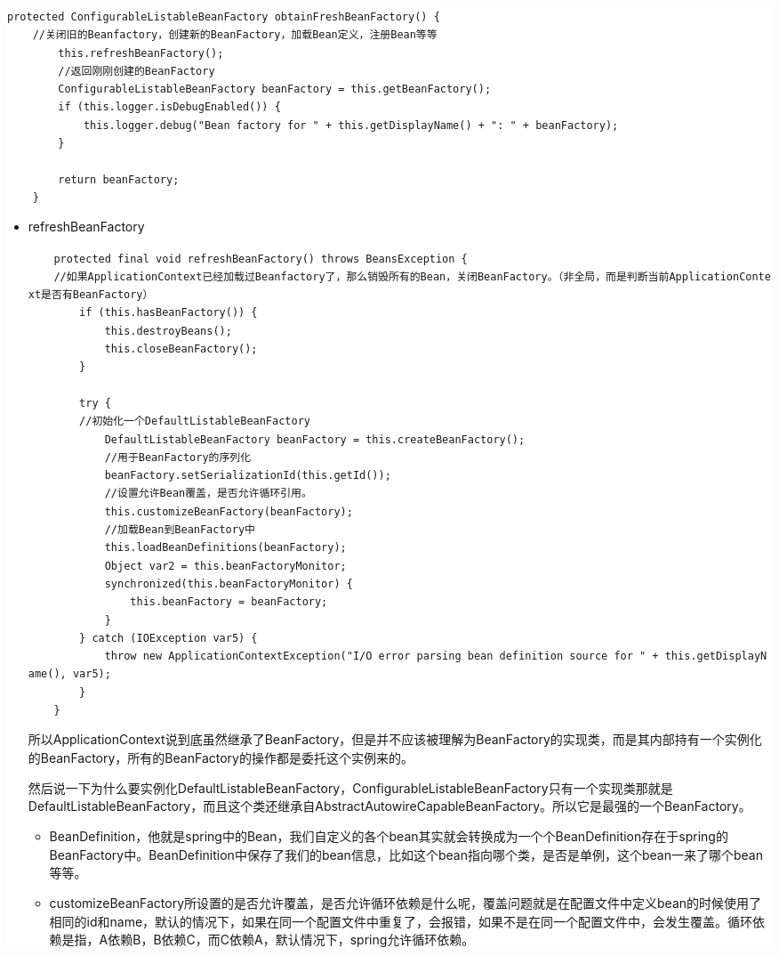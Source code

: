   ```
  protected ConfigurableListableBeanFactory obtainFreshBeanFactory() {
      //关闭旧的Beanfactory，创建新的BeanFactory，加载Bean定义，注册Bean等等
          this.refreshBeanFactory();
          //返回刚刚创建的BeanFactory
          ConfigurableListableBeanFactory beanFactory = this.getBeanFactory();
          if (this.logger.isDebugEnabled()) {
              this.logger.debug("Bean factory for " + this.getDisplayName() + ": " + beanFactory);
          }
  
          return beanFactory;
      }
  ```

- refreshBeanFactory

  ```
      protected final void refreshBeanFactory() throws BeansException {
      //如果ApplicationContext已经加载过Beanfactory了，那么销毁所有的Bean，关闭BeanFactory。（非全局，而是判断当前ApplicationContext是否有BeanFactory）
          if (this.hasBeanFactory()) {
              this.destroyBeans();
              this.closeBeanFactory();
          }
  
          try {
          //初始化一个DefaultListableBeanFactory
              DefaultListableBeanFactory beanFactory = this.createBeanFactory();
              //用于BeanFactory的序列化
              beanFactory.setSerializationId(this.getId());
              //设置允许Bean覆盖，是否允许循环引用。
              this.customizeBeanFactory(beanFactory);
              //加载Bean到BeanFactory中
              this.loadBeanDefinitions(beanFactory);
              Object var2 = this.beanFactoryMonitor;
              synchronized(this.beanFactoryMonitor) {
                  this.beanFactory = beanFactory;
              }
          } catch (IOException var5) {
              throw new ApplicationContextException("I/O error parsing bean definition source for " + this.getDisplayName(), var5);
          }
      }
  ```

  所以ApplicationContext说到底虽然继承了BeanFactory，但是并不应该被理解为BeanFactory的实现类，而是其内部持有一个实例化的BeanFactory，所有的BeanFactory的操作都是委托这个实例来的。

  然后说一下为什么要实例化DefaultListableBeanFactory，ConfigurableListableBeanFactory只有一个实现类那就是DefaultListableBeanFactory，而且这个类还继承自AbstractAutowireCapableBeanFactory。所以它是最强的一个BeanFactory。

  - BeanDefinition，他就是spring中的Bean，我们自定义的各个bean其实就会转换成为一个个BeanDefinition存在于spring的BeanFactory中。BeanDefinition中保存了我们的bean信息，比如这个bean指向哪个类，是否是单例，这个bean一来了哪个bean等等。

  - customizeBeanFactory所设置的是否允许覆盖，是否允许循环依赖是什么呢，覆盖问题就是在配置文件中定义bean的时候使用了相同的id和name，默认的情况下，如果在同一个配置文件中重复了，会报错，如果不是在同一个配置文件中，会发生覆盖。循环依赖是指，A依赖B，B依赖C，而C依赖A，默认情况下，spring允许循环依赖。
